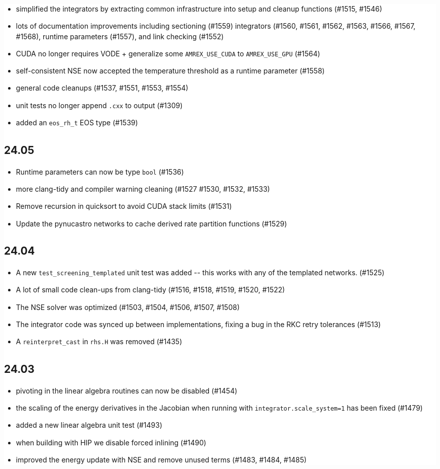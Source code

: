    * simplified the integrators by extracting common infrastructure
     into setup and cleanup functions (#1515, #1546)

   * lots of documentation improvements including sectioning (#1559)
     integrators (#1560, #1561, #1562, #1563, #1566, #1567, #1568),
     runtime parameters (#1557), and link checking (#1552)

   * CUDA no longer requires VODE + generalize some `AMREX_USE_CUDA`
     to `AMREX_USE_GPU` (#1564)

   * self-consistent NSE now accepted the temperature threshold as a
     runtime parameter (#1558)

   * general code cleanups (#1537, #1551, #1553, #1554)

   * unit tests no longer append `.cxx` to output (#1309)

   * added an `eos_rh_t` EOS type (#1539)

## 24.05

   * Runtime parameters can now be type `bool` (#1536)

   * more clang-tidy and compiler warning cleaning (#1527 #1530,
     #1532, #1533)

   * Remove recursion in quicksort to avoid CUDA stack limits (#1531)

   * Update the pynucastro networks to cache derived rate partition
     functions (#1529)

## 24.04

   * A new `test_screening_templated` unit test was added -- this
     works with any of the templated networks. (#1525)

   * A lot of small code clean-ups from clang-tidy (#1516, #1518, #1519, #1520, #1522)

   * The NSE solver was optimized (#1503, #1504, #1506, #1507, #1508)

   * The integrator code was synced up between implementations, fixing
     a bug in the RKC retry tolerances (#1513)

   * A `reinterpret_cast` in `rhs.H` was removed (#1435)

## 24.03

   * pivoting in the linear algebra routines can now be disabled
     (#1454)

   * the scaling of the energy derivatives in the Jacobian when
     running with `integrator.scale_system=1` has been fixed (#1479)

   * added a new linear algebra unit test (#1493)

   * when building with HIP we disable forced inlining (#1490)

   * improved the energy update with NSE and remove unused terms
     (#1483, #1484, #1485)
